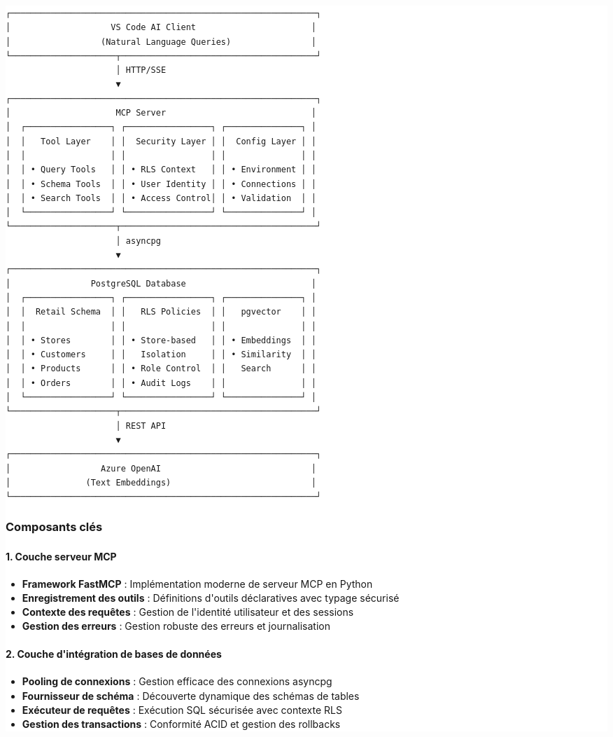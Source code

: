 ```
┌─────────────────────────────────────────────────────────────┐
│                    VS Code AI Client                       │
│                  (Natural Language Queries)                │
└─────────────────────┬───────────────────────────────────────┘
                      │ HTTP/SSE
                      ▼
┌─────────────────────────────────────────────────────────────┐
│                     MCP Server                             │
│  ┌─────────────────┐ ┌─────────────────┐ ┌───────────────┐ │
│  │   Tool Layer    │ │  Security Layer │ │  Config Layer │ │
│  │                 │ │                 │ │               │ │
│  │ • Query Tools   │ │ • RLS Context   │ │ • Environment │ │
│  │ • Schema Tools  │ │ • User Identity │ │ • Connections │ │
│  │ • Search Tools  │ │ • Access Control│ │ • Validation  │ │
│  └─────────────────┘ └─────────────────┘ └───────────────┘ │
└─────────────────────┬───────────────────────────────────────┘
                      │ asyncpg
                      ▼
┌─────────────────────────────────────────────────────────────┐
│                PostgreSQL Database                         │
│  ┌─────────────────┐ ┌─────────────────┐ ┌───────────────┐ │
│  │  Retail Schema  │ │   RLS Policies  │ │   pgvector    │ │
│  │                 │ │                 │ │               │ │
│  │ • Stores        │ │ • Store-based   │ │ • Embeddings  │ │
│  │ • Customers     │ │   Isolation     │ │ • Similarity  │ │
│  │ • Products      │ │ • Role Control  │ │   Search      │ │
│  │ • Orders        │ │ • Audit Logs    │ │               │ │
│  └─────────────────┘ └─────────────────┘ └───────────────┘ │
└─────────────────────┬───────────────────────────────────────┘
                      │ REST API
                      ▼
┌─────────────────────────────────────────────────────────────┐
│                  Azure OpenAI                              │
│               (Text Embeddings)                            │
└─────────────────────────────────────────────────────────────┘
```

### Composants clés

#### **1. Couche serveur MCP**
- **Framework FastMCP** : Implémentation moderne de serveur MCP en Python
- **Enregistrement des outils** : Définitions d'outils déclaratives avec typage sécurisé
- **Contexte des requêtes** : Gestion de l'identité utilisateur et des sessions
- **Gestion des erreurs** : Gestion robuste des erreurs et journalisation

#### **2. Couche d'intégration de bases de données**
- **Pooling de connexions** : Gestion efficace des connexions asyncpg
- **Fournisseur de schéma** : Découverte dynamique des schémas de tables
- **Exécuteur de requêtes** : Exécution SQL sécurisée avec contexte RLS
- **Gestion des transactions** : Conformité ACID et gestion des rollbacks
